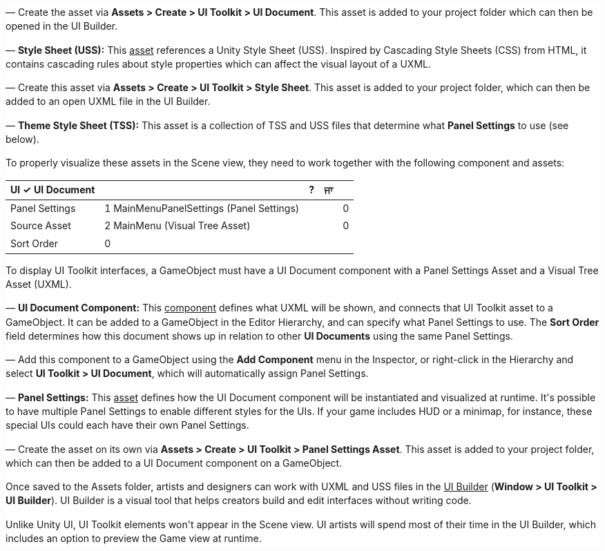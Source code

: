 — Create the asset via **Assets > Create > UI Toolkit > UI Document**. This asset is added to your project folder which can then be opened in the UI Builder.

— **Style Sheet (USS):** This [asset](https://docs.unity3d.com/Manual/UIE-USS.html?utm_source=demand-gen&utm_medium=pdf&utm_campaign=authoring-optimizing-ui&utm_content=ui-design-ebook) references a Unity Style Sheet (USS). Inspired by Cascading Style Sheets (CSS) from HTML, it contains cascading rules about style properties which can affect the visual layout of a UXML.

— Create this asset via **Assets > Create > UI Toolkit > Style Sheet**. This asset is added to your project folder, which can then be added to an open UXML file in the UI Builder.

— **Theme Style Sheet (TSS):** This asset is a collection of TSS and USS files that determine what **Panel Settings** to use (see below).

To properly visualize these assets in the Scene view, they need to work together with the following component and assets:

| Ul ✓ Ul Document |                                          | ? | ਜਾ |   |
|------------------|------------------------------------------|---|----|---|
| Panel Settings   | 1 MainMenuPanelSettings (Panel Settings) |   |    | 0 |
| Source Asset     | 2 MainMenu (Visual Tree Asset)           |   |    | 0 |
| Sort Order       | 0                                        |   |    |   |

To display UI Toolkit interfaces, a GameObject must have a UI Document component with a Panel Settings Asset and a Visual Tree Asset (UXML).

— **UI Document Component:** This [component](https://docs.unity3d.com/Manual/UIE-render-runtime-ui.html?utm_source=demand-gen&utm_medium=pdf&utm_campaign=authoring-optimizing-ui&utm_content=ui-design-ebook) defines what UXML will be shown, and connects that UI Toolkit asset to a GameObject. It can be added to a GameObject in the Editor Hierarchy, and can specify what Panel Settings to use. The **Sort Order** field determines how this document shows up in relation to other **UI Documents** using the same Panel Settings.

— Add this component to a GameObject using the **Add Component**  menu in the Inspector, or right-click in the Hierarchy and select **UI Toolkit > UI Document**, which will automatically assign Panel Settings.

— **Panel Settings:** This [asset](https://docs.unity3d.com/Manual/UIE-Runtime-Panel-Settings.html?utm_source=demand-gen&utm_medium=pdf&utm_campaign=authoring-optimizing-ui&utm_content=ui-design-ebook) defines how the UI Document component will be instantiated and visualized at runtime. It's possible to have multiple Panel Settings to enable different styles for the UIs. If your game includes HUD or a minimap, for instance, these special UIs could each have their own Panel Settings.

— Create the asset on its own via **Assets > Create > UI Toolkit > Panel Settings Asset**. This asset is added to your project folder, which can then be added to a UI Document component on a GameObject.

<span id="page-74-0"></span>Once saved to the Assets folder, artists and designers can work with UXML and USS files in the [UI Builder](https://docs.unity3d.com/Manual/UIBuilder.html?utm_source=demand-gen&utm_medium=pdf&utm_campaign=authoring-optimizing-ui&utm_content=ui-design-ebook) (**Window > UI Toolkit > UI Builder**). UI Builder is a visual tool that helps creators build and edit interfaces without writing code.

Unlike Unity UI, UI Toolkit elements won't appear in the Scene view. UI artists will spend most of their time in the UI Builder, which includes an option to preview the Game view at runtime.

